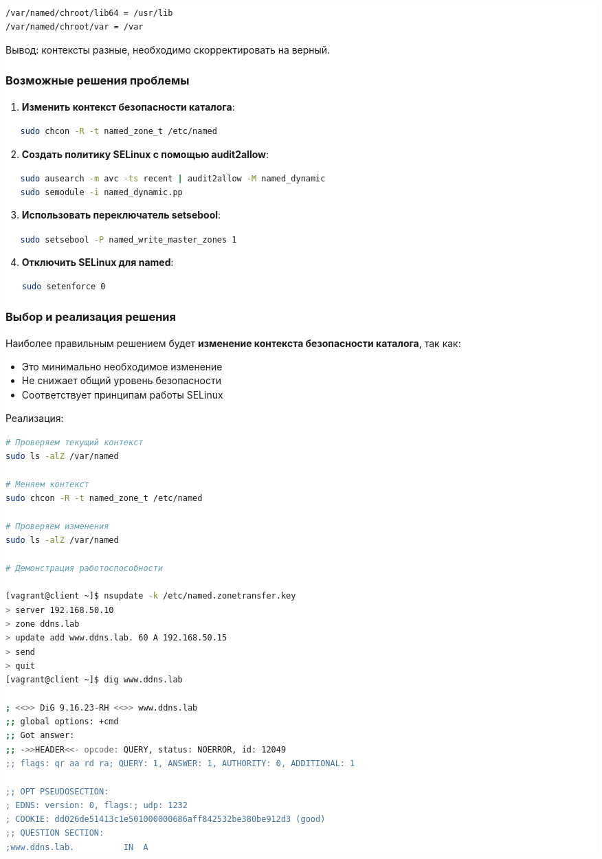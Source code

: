 ```bash
/var/named/chroot/lib64 = /usr/lib
/var/named/chroot/var = /var
```
Вывод: контексты разные, необходимо скорректировать на верный.

### Возможные решения проблемы

1. **Изменить контекст безопасности каталога**:
```bash
   sudo chcon -R -t named_zone_t /etc/named
   ```

2. **Создать политику SELinux с помощью audit2allow**:
```bash
   sudo ausearch -m avc -ts recent | audit2allow -M named_dynamic
   sudo semodule -i named_dynamic.pp
   ```

3. **Использовать переключатель setsebool**:
```bash
   sudo setsebool -P named_write_master_zones 1
   ```

4. **Отключить SELinux для named**:
   ```bash
   sudo setenforce 0
   ```

### Выбор и реализация решения

Наиболее правильным решением будет **изменение контекста безопасности каталога**, так как:
- Это минимально необходимое изменение
- Не снижает общий уровень безопасности
- Соответствует принципам работы SELinux

Реализация:
```bash
# Проверяем текущий контекст
sudo ls -alZ /var/named

# Меняем контекст
sudo chcon -R -t named_zone_t /etc/named

# Проверяем изменения
sudo ls -alZ /var/named

# Демонстрация работоспособности

[vagrant@client ~]$ nsupdate -k /etc/named.zonetransfer.key
> server 192.168.50.10
> zone ddns.lab
> update add www.ddns.lab. 60 A 192.168.50.15
> send
> quit
[vagrant@client ~]$ dig www.ddns.lab

; <<>> DiG 9.16.23-RH <<>> www.ddns.lab
;; global options: +cmd
;; Got answer:
;; ->>HEADER<<- opcode: QUERY, status: NOERROR, id: 12049
;; flags: qr aa rd ra; QUERY: 1, ANSWER: 1, AUTHORITY: 0, ADDITIONAL: 1

;; OPT PSEUDOSECTION:
; EDNS: version: 0, flags:; udp: 1232
; COOKIE: dd026de51413c1e501000000686aff842532be380be912d3 (good)
;; QUESTION SECTION:
;www.ddns.lab.			IN	A
```